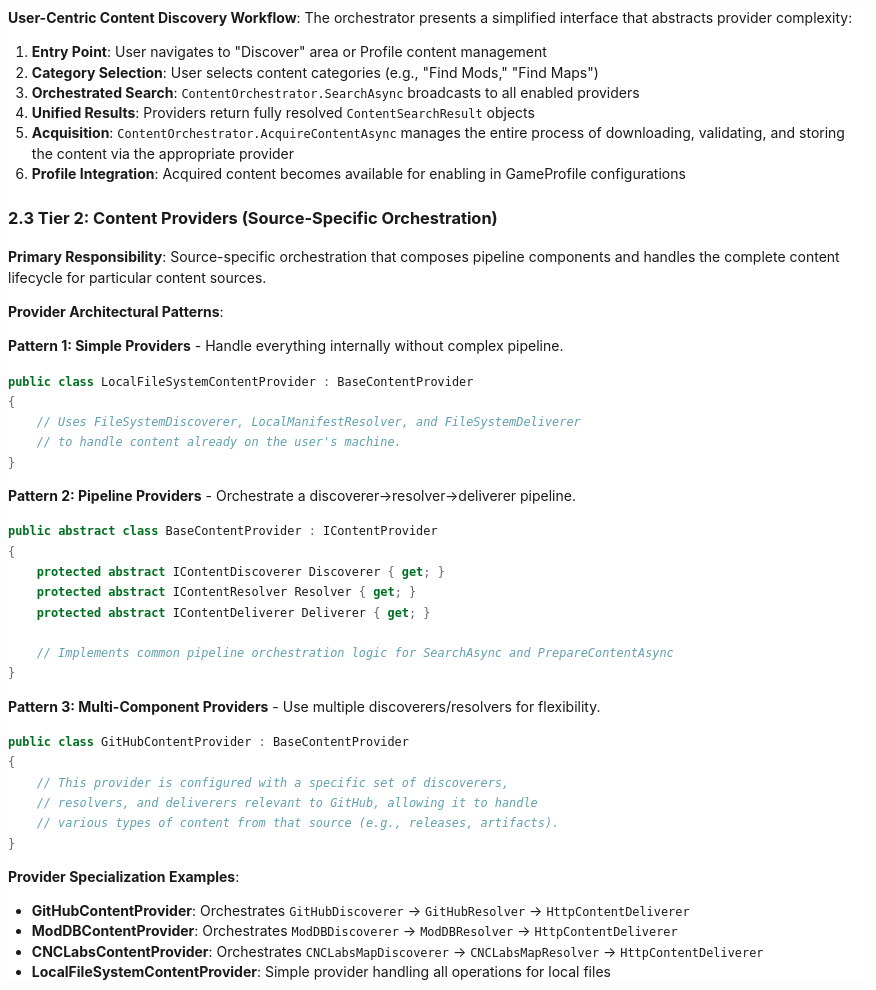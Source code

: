 **User-Centric Content Discovery Workflow**:
The orchestrator presents a simplified interface that abstracts provider complexity:

1. **Entry Point**: User navigates to "Discover" area or Profile content management
2. **Category Selection**: User selects content categories (e.g., "Find Mods," "Find Maps")
3. **Orchestrated Search**: `ContentOrchestrator.SearchAsync` broadcasts to all enabled providers
4. **Unified Results**: Providers return fully resolved `ContentSearchResult` objects
5. **Acquisition**: `ContentOrchestrator.AcquireContentAsync` manages the entire process of downloading, validating, and storing the content via the appropriate provider
6. **Profile Integration**: Acquired content becomes available for enabling in GameProfile configurations

### 2.3 Tier 2: Content Providers (Source-Specific Orchestration)

**Primary Responsibility**: Source-specific orchestration that composes pipeline components and handles the complete content lifecycle for particular content sources.

**Provider Architectural Patterns**:

**Pattern 1: Simple Providers** - Handle everything internally without complex pipeline.

```csharp
public class LocalFileSystemContentProvider : BaseContentProvider
{
    // Uses FileSystemDiscoverer, LocalManifestResolver, and FileSystemDeliverer
    // to handle content already on the user's machine.
}
```

**Pattern 2: Pipeline Providers** - Orchestrate a discoverer→resolver→deliverer pipeline.

```csharp
public abstract class BaseContentProvider : IContentProvider
{
    protected abstract IContentDiscoverer Discoverer { get; }
    protected abstract IContentResolver Resolver { get; }
    protected abstract IContentDeliverer Deliverer { get; }
    
    // Implements common pipeline orchestration logic for SearchAsync and PrepareContentAsync
}
```

**Pattern 3: Multi-Component Providers** - Use multiple discoverers/resolvers for flexibility.

```csharp
public class GitHubContentProvider : BaseContentProvider
{
    // This provider is configured with a specific set of discoverers,
    // resolvers, and deliverers relevant to GitHub, allowing it to handle
    // various types of content from that source (e.g., releases, artifacts).
}
```

**Provider Specialization Examples**:

- **GitHubContentProvider**: Orchestrates `GitHubDiscoverer` → `GitHubResolver` → `HttpContentDeliverer`
- **ModDBContentProvider**: Orchestrates `ModDBDiscoverer` → `ModDBResolver` → `HttpContentDeliverer`
- **CNCLabsContentProvider**: Orchestrates `CNCLabsMapDiscoverer` → `CNCLabsMapResolver` → `HttpContentDeliverer`
- **LocalFileSystemContentProvider**: Simple provider handling all operations for local files
